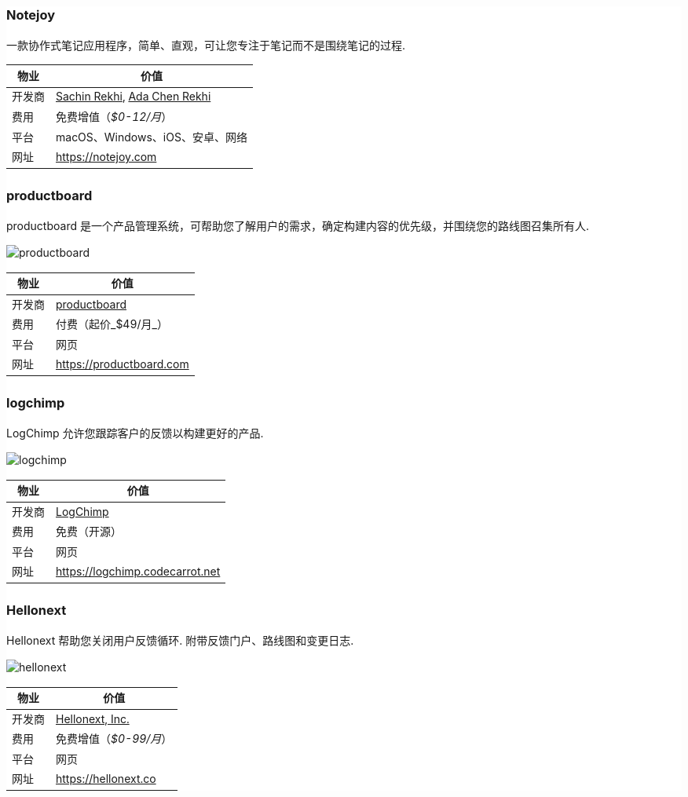 ### Notejoy

一款协作式笔记应用程序，简单、直观，可让您专注于笔记而不是围绕笔记的过程.

 | 物业 | 价值 |
|-----------|------------------------------------------------------------------------------------------------------------------|
 | 开发商 | [Sachin Rekhi](https://www.linkedin.com/in/sachinrekhi/), [Ada Chen Rekhi](https://www.linkedin.com/in/adachen/) |
 | 费用 | 免费增值（_$0-12/月_）|
 | 平台 |  macOS、Windows、iOS、安卓、网络 |
 | 网址 |  https://notejoy.com |

### productboard

productboard 是一个产品管理系统，可帮助您了解用户的需求，确定构建内容的优先级，并围绕您的路线图召集所有人.

![productboard](https://raw.githubusercontent.com/dend/awesome-product-management/master/media/tool-productboard.png)

 | 物业 | 价值 |
|-----------|-----------------------------------------------|
 | 开发商 | [productboard](https://www.productboard.com/) |
 | 费用 | 付费（起价_$49/月_）|
 | 平台 | 网页 |
 | 网址 |  https://productboard.com |

### logchimp

LogChimp 允许您跟踪客户的反馈以构建更好的产品.

![logchimp](https://raw.githubusercontent.com/dend/awesome-product-management/master/media/logchimp.png)

 | 物业 | 价值 |
|-----------|----------------------------------------------|
 | 开发商 | [LogChimp](https://logchimp.codecarrot.net/) |
 | 费用 | 免费（开源）|
 | 平台 | 网页 |
 | 网址 |  https://logchimp.codecarrot.net |


### Hellonext

 Hellonext 帮助您关闭用户反馈循环. 附带反馈门户、路线图和变更日志.

![hellonext](https://raw.githubusercontent.com/dend/awesome-product-management/master/media/hellonext.png)

 | 物业 | 价值 |
|-----------|------------------------------------------|
 | 开发商 | [Hellonext, Inc.](https://hellonext.co)  |
 | 费用 | 免费增值（_$0-99/月_）|
 | 平台 | 网页 |
 | 网址 |  https://hellonext.co |
